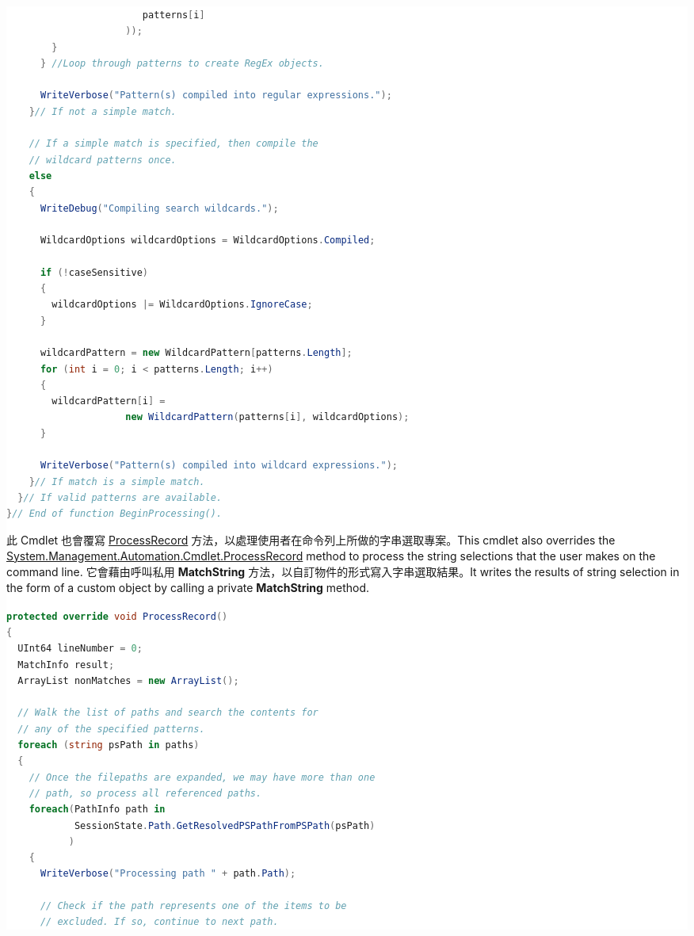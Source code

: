 ```csharp
                        patterns[i]
                     ));
        }
      } //Loop through patterns to create RegEx objects.

      WriteVerbose("Pattern(s) compiled into regular expressions.");
    }// If not a simple match.

    // If a simple match is specified, then compile the
    // wildcard patterns once.
    else
    {
      WriteDebug("Compiling search wildcards.");

      WildcardOptions wildcardOptions = WildcardOptions.Compiled;

      if (!caseSensitive)
      {
        wildcardOptions |= WildcardOptions.IgnoreCase;
      }

      wildcardPattern = new WildcardPattern[patterns.Length];
      for (int i = 0; i < patterns.Length; i++)
      {
        wildcardPattern[i] =
                     new WildcardPattern(patterns[i], wildcardOptions);
      }

      WriteVerbose("Pattern(s) compiled into wildcard expressions.");
    }// If match is a simple match.
  }// If valid patterns are available.
}// End of function BeginProcessing().
```

<span data-ttu-id="dbd42-172">此 Cmdlet 也會覆寫 [ProcessRecord](/dotnet/api/System.Management.Automation.Cmdlet.ProcessRecord) 方法，以處理使用者在命令列上所做的字串選取專案。</span><span class="sxs-lookup"><span data-stu-id="dbd42-172">This cmdlet also overrides the [System.Management.Automation.Cmdlet.ProcessRecord](/dotnet/api/System.Management.Automation.Cmdlet.ProcessRecord) method to process the string selections that the user makes on the command line.</span></span> <span data-ttu-id="dbd42-173">它會藉由呼叫私用 **MatchString** 方法，以自訂物件的形式寫入字串選取結果。</span><span class="sxs-lookup"><span data-stu-id="dbd42-173">It writes the results of string selection in the form of a custom object by calling a private **MatchString** method.</span></span>

```csharp
protected override void ProcessRecord()
{
  UInt64 lineNumber = 0;
  MatchInfo result;
  ArrayList nonMatches = new ArrayList();

  // Walk the list of paths and search the contents for
  // any of the specified patterns.
  foreach (string psPath in paths)
  {
    // Once the filepaths are expanded, we may have more than one
    // path, so process all referenced paths.
    foreach(PathInfo path in
            SessionState.Path.GetResolvedPSPathFromPSPath(psPath)
           )
    {
      WriteVerbose("Processing path " + path.Path);

      // Check if the path represents one of the items to be
      // excluded. If so, continue to next path.
```